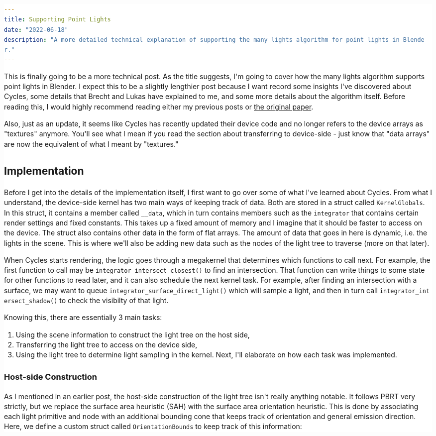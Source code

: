 ```yaml
---
title: Supporting Point Lights
date: "2022-06-18"
description: "A more detailed technical explanation of supporting the many lights algorithm for point lights in Blender."
---
```


This is finally going to be a more technical post. As the title suggests, I'm going to cover how the many lights algorithm supports point lights in Blender. I expect this to be a slightly lengthier post because I want record some insights I've discovered about Cycles, some details that Brecht and Lukas have explained to me, and some more details about the algorithm itself. Before reading this, I would highly recommend reading either my previous posts or [the original paper](http://www.aconty.com/pdf/many-lights-hpg2018.pdf). 

Also, just as an update, it seems like Cycles has recently updated their device code and no longer refers to the device arrays as "textures" anymore. You'll see what I mean if you read the section about transferring to device-side - just know that "data arrays" are now the equivalent of what I meant by "textures."

## Implementation

Before I get into the details of the implementation itself, I first want to go over some of what I've learned about Cycles. From what I understand, the device-side kernel has two main ways of keeping track of data. Both are stored in a struct called ``KernelGlobals``. In this struct, it contains a member called ``__data``, which in turn contains members such as the ``integrator`` that contains certain render settings and fixed constants. This takes up a fixed amount of memory and I imagine that it should be faster to access on the device. The struct also contains other data in the form of flat arrays. The amount of data that goes in here is dynamic, i.e. the lights in the scene. This is where we'll also be adding new data such as the nodes of the light tree to traverse (more on that later). 

When Cycles starts rendering, the logic goes through a megakernel that determines which functions to call next. For example, the first function to call may be ``integrator_intersect_closest()`` to find an intersection. That function can write things to some state for other functions to read later, and it can also schedule the next kernel task. For example, after finding an intersection with a surface, we may want to queue ``integrator_surface_direct_light()`` which will sample a light, and then in turn call ``integrator_intersect_shadow()`` to check the visibilty of that light.

Knowing this, there are essentially 3 main tasks:
1. Using the scene information to construct the light tree on the host side,
2. Transferring the light tree to access on the device side,
3. Using the light tree to determine light sampling in the kernel.
Next, I'll elaborate on how each task was implemented.

### Host-side Construction

As I mentioned in an earlier post, the host-side construction of the light tree isn't really anything notable. It follows PBRT very strictly, but we replace the surface area heuristic (SAH) with the surface area orientation heuristic. This is done by associating each light primitive and node with an additional bounding cone that keeps track of orientation and general emission direction. Here, we define a custom struct called ``OrientationBounds`` to keep track of this information:
